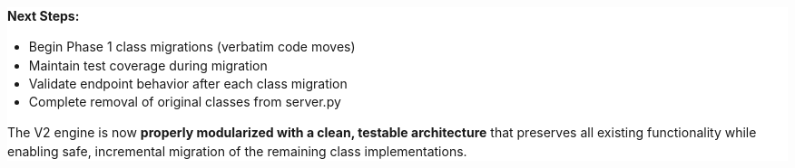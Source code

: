 **Next Steps:**
- Begin Phase 1 class migrations (verbatim code moves)
- Maintain test coverage during migration
- Validate endpoint behavior after each class migration
- Complete removal of original classes from server.py

The V2 engine is now **properly modularized with a clean, testable architecture** that preserves all existing functionality while enabling safe, incremental migration of the remaining class implementations.